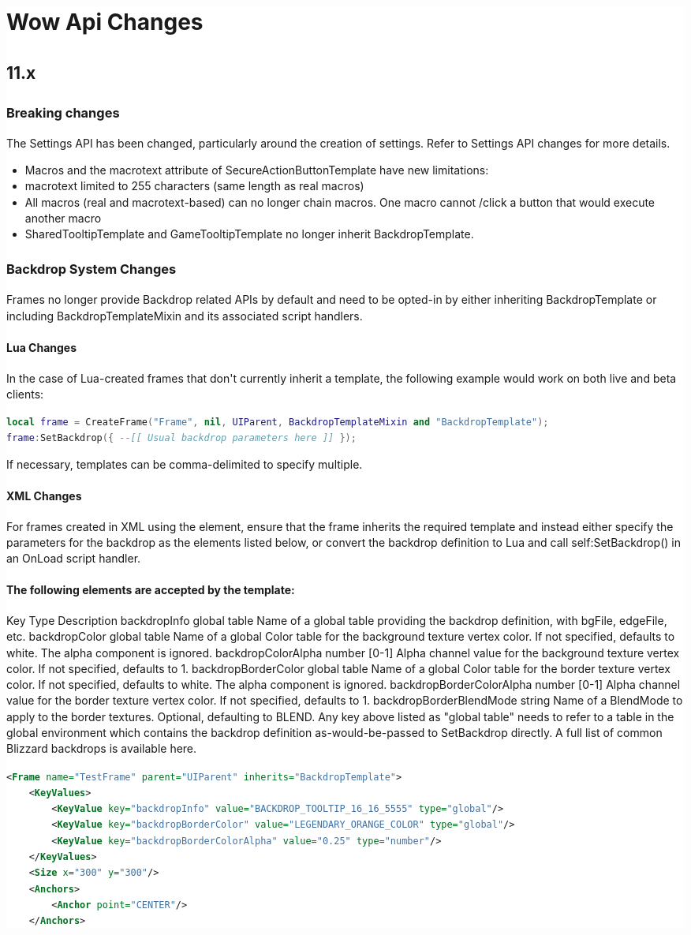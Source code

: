 # Wow Api Changes

## 11.x

### Breaking changes
The Settings API has been changed, particularly around the creation of settings. Refer to Settings API changes for more details.
- Macros and the macrotext attribute of SecureActionButtonTemplate have new limitations:
- macrotext limited to 255 characters (same length as real macros)
- All macros (real and macrotext-based) can no longer chain macros. One macro cannot /click a button that would execute another macro
- SharedTooltipTemplate and GameTooltipTemplate no longer inherit BackdropTemplate.

### Backdrop System Changes
Frames no longer provide Backdrop related APIs by default and need to be opted-in by either inheriting BackdropTemplate or including BackdropTemplateMixin and its associated script handlers.

#### Lua Changes
In the case of Lua-created frames that don't currently inherit a template, the following example would work on both live and beta clients:
```lua
local frame = CreateFrame("Frame", nil, UIParent, BackdropTemplateMixin and "BackdropTemplate");
frame:SetBackdrop({ --[[ Usual backdrop parameters here ]] });
```
If necessary, templates can be comma-delimited to specify multiple.

#### XML Changes
For frames created in XML using the <Backdrop> element, ensure that the frame inherits the required template and instead either specify the parameters for the backdrop as the <KeyValue> elements listed below, or convert the backdrop definition to Lua and call self:SetBackdrop() in an OnLoad script handler.

#### The following <KeyValue> elements are accepted by the template:

Key	Type	Description
backdropInfo	global table	Name of a global table providing the backdrop definition, with bgFile, edgeFile, etc.
backdropColor	global table	Name of a global Color table for the background texture vertex color. If not specified, defaults to white. The alpha component is ignored.
backdropColorAlpha	number [0-1]	Alpha channel value for the background texture vertex color. If not specified, defaults to 1.
backdropBorderColor	global table	Name of a global Color table for the border texture vertex color. If not specified, defaults to white. The alpha component is ignored.
backdropBorderColorAlpha	number [0-1]	Alpha channel value for the border texture vertex color. If not specified, defaults to 1.
backdropBorderBlendMode	string	Name of a BlendMode to apply to the border textures. Optional, defaulting to BLEND.
Any key above listed as "global table" needs to refer to a table in the global environment which contains the backdrop definition as-would-be-passed to SetBackdrop directly. A full list of common Blizzard backdrops is available here.
```xml
<Frame name="TestFrame" parent="UIParent" inherits="BackdropTemplate">
    <KeyValues>
        <KeyValue key="backdropInfo" value="BACKDROP_TOOLTIP_16_16_5555" type="global"/>
        <KeyValue key="backdropBorderColor" value="LEGENDARY_ORANGE_COLOR" type="global"/>
        <KeyValue key="backdropBorderColorAlpha" value="0.25" type="number"/>
    </KeyValues>
    <Size x="300" y="300"/>
    <Anchors>
        <Anchor point="CENTER"/>
    </Anchors>
```